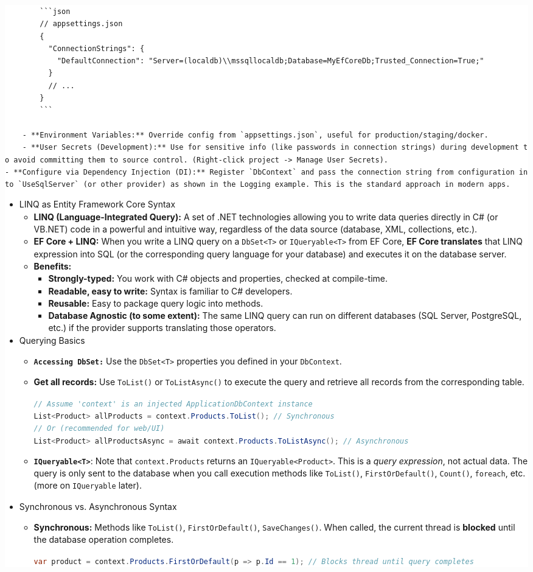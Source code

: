             ```json
            // appsettings.json
            {
              "ConnectionStrings": {
                "DefaultConnection": "Server=(localdb)\\mssqllocaldb;Database=MyEfCoreDb;Trusted_Connection=True;"
              }
              // ...
            }
            ```
            
        - **Environment Variables:** Override config from `appsettings.json`, useful for production/staging/docker.
        - **User Secrets (Development):** Use for sensitive info (like passwords in connection strings) during development to avoid committing them to source control. (Right-click project -> Manage User Secrets).
    - **Configure via Dependency Injection (DI):** Register `DbContext` and pass the connection string from configuration into `UseSqlServer` (or other provider) as shown in the Logging example. This is the standard approach in modern apps.
- LINQ as Entity Framework Core Syntax
    - **LINQ (Language-Integrated Query):** A set of .NET technologies allowing you to write data queries directly in C# (or VB.NET) code in a powerful and intuitive way, regardless of the data source (database, XML, collections, etc.).
    - **EF Core + LINQ:** When you write a LINQ query on a `DbSet<T>` or `IQueryable<T>` from EF Core, **EF Core translates** that LINQ expression into SQL (or the corresponding query language for your database) and executes it on the database server.
    - **Benefits:**
        - **Strongly-typed:** You work with C# objects and properties, checked at compile-time.
        - **Readable, easy to write:** Syntax is familiar to C# developers.
        - **Reusable:** Easy to package query logic into methods.
        - **Database Agnostic (to some extent):** The same LINQ query can run on different databases (SQL Server, PostgreSQL, etc.) if the provider supports translating those operators.
- Querying Basics
    - **`Accessing DbSet:`** Use the `DbSet<T>` properties you defined in your `DbContext`.
    - **Get all records:** Use `ToList()` or `ToListAsync()` to execute the query and retrieve all records from the corresponding table.
        
        ```csharp
        // Assume 'context' is an injected ApplicationDbContext instance
        List<Product> allProducts = context.Products.ToList(); // Synchronous
        // Or (recommended for web/UI)
        List<Product> allProductsAsync = await context.Products.ToListAsync(); // Asynchronous
        ```
        
    - **`IQueryable<T>`**: Note that `context.Products` returns an `IQueryable<Product>`. This is a *query expression*, not actual data. The query is only sent to the database when you call execution methods like `ToList()`, `FirstOrDefault()`, `Count()`, `foreach`, etc. (more on `IQueryable` later).
- Synchronous vs. Asynchronous Syntax
    - **Synchronous:** Methods like `ToList()`, `FirstOrDefault()`, `SaveChanges()`. When called, the current thread is **blocked** until the database operation completes.
        
        ```csharp
        var product = context.Products.FirstOrDefault(p => p.Id == 1); // Blocks thread until query completes
        ```
        